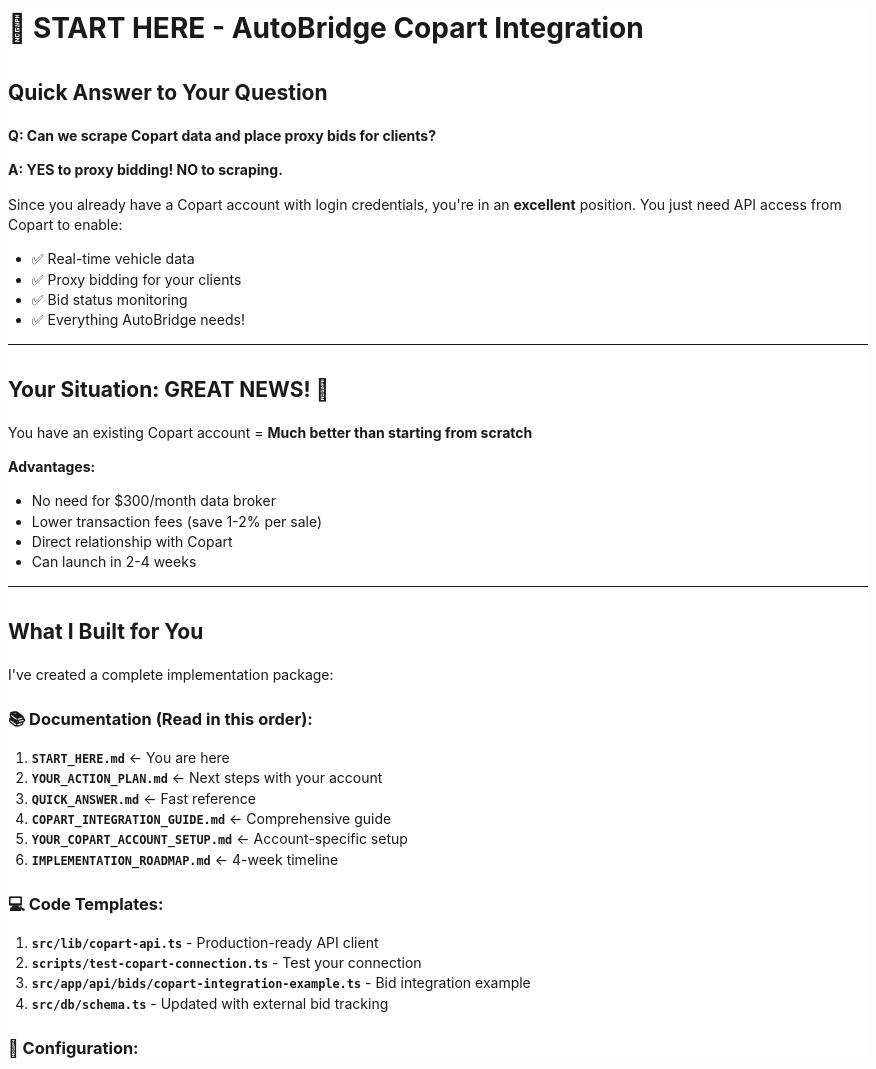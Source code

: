 # 🚀 START HERE - AutoBridge Copart Integration

## Quick Answer to Your Question

**Q: Can we scrape Copart data and place proxy bids for clients?**

**A: YES to proxy bidding! NO to scraping.**

Since you already have a Copart account with login credentials, you're in an **excellent** position. You just need API access from Copart to enable:
- ✅ Real-time vehicle data
- ✅ Proxy bidding for your clients
- ✅ Bid status monitoring
- ✅ Everything AutoBridge needs!

---

## Your Situation: GREAT NEWS! 🎉

You have an existing Copart account = **Much better than starting from scratch**

**Advantages:**
- No need for $300/month data broker
- Lower transaction fees (save 1-2% per sale)
- Direct relationship with Copart
- Can launch in 2-4 weeks

---

## What I Built for You

I've created a complete implementation package:

### 📚 Documentation (Read in this order):

1. **`START_HERE.md`** ← You are here
2. **`YOUR_ACTION_PLAN.md`** ← Next steps with your account
3. **`QUICK_ANSWER.md`** ← Fast reference
4. **`COPART_INTEGRATION_GUIDE.md`** ← Comprehensive guide
5. **`YOUR_COPART_ACCOUNT_SETUP.md`** ← Account-specific setup
6. **`IMPLEMENTATION_ROADMAP.md`** ← 4-week timeline

### 💻 Code Templates:

1. **`src/lib/copart-api.ts`** - Production-ready API client
2. **`scripts/test-copart-connection.ts`** - Test your connection
3. **`src/app/api/bids/copart-integration-example.ts`** - Bid integration example
4. **`src/db/schema.ts`** - Updated with external bid tracking

### 🔧 Configuration:
